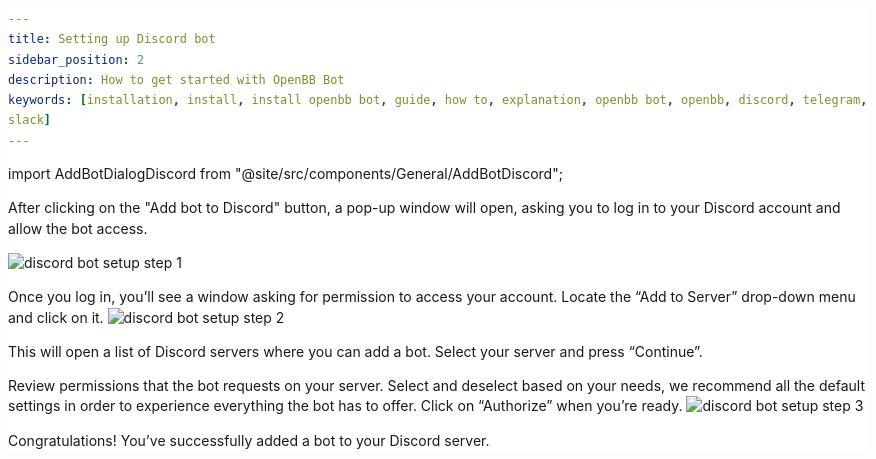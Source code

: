 ```yaml
---
title: Setting up Discord bot
sidebar_position: 2
description: How to get started with OpenBB Bot
keywords: [installation, install, install openbb bot, guide, how to, explanation, openbb bot, openbb, discord, telegram,slack]
---
```




import AddBotDialogDiscord from "@site/src/components/General/AddBotDiscord";

<AddBotDialogDiscord
/>

After clicking on the "Add bot to Discord" button, a pop-up window will open, asking you to log in to your Discord account and allow the bot access.

<img src="https://openbb-assets.s3.amazonaws.com/docs/bot_docs/discord_step_1.png" alt="discord bot setup step 1" width="40%" height="40%" />

Once you log in, you’ll see a window asking for permission to access your account. Locate the “Add to Server” drop-down menu and click on it.
<img src="https://openbb-assets.s3.amazonaws.com/docs/bot_docs/discord_step_2.png" alt="discord bot setup step 2" width="40%" height="40%" />

This will open a list of Discord servers where you can add a bot. Select your server and press “Continue”.

Review permissions that the bot requests on your server. Select and deselect based on your needs, we recommend all the default settings in order to experience everything the bot has to offer. Click on “Authorize” when you’re ready.
<img src="https://openbb-assets.s3.amazonaws.com/docs/bot_docs/discord_step_3.png" alt="discord bot setup step 3" width="40%" height="40%" />

Congratulations! You’ve successfully added a bot to your Discord server.
